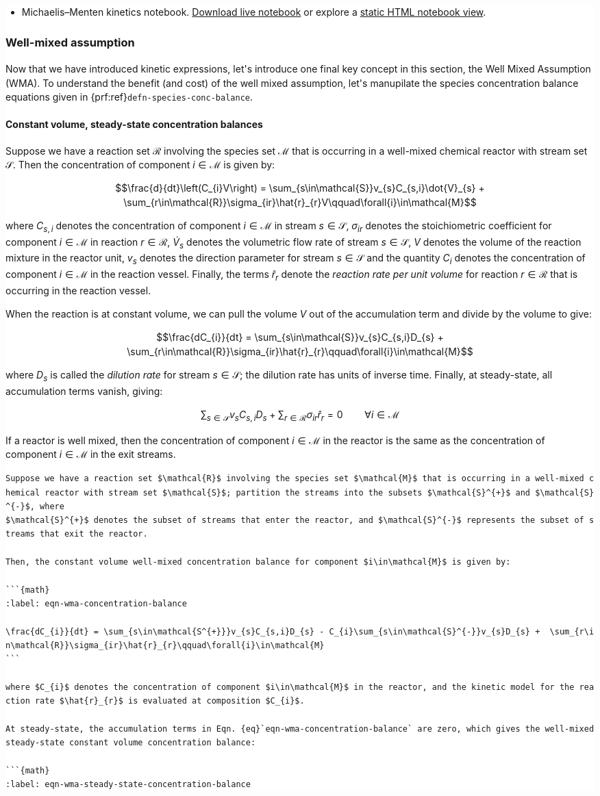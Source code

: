 * Michaelis–Menten kinetics notebook. [Download live notebook](https://github.com/varnerlab/ENGRI-1120-IntroToChemE-Example-Notebooks) or explore a [static HTML notebook view](https://htmlview.glitch.me/?https://github.com/varnerlab/ENGRI-1120-IntroToChemE-Example-Notebooks/blob/main/notebooks-jupyter/html/ENGRI-1120-MichaelisMenten-Kinetics-Example.html).

### Well-mixed assumption
Now that we have introduced kinetic expressions, let's introduce one final key concept in this section, the Well Mixed Assumption (WMA). To understand the benefit (and cost) of the well mixed assumption, let's manupilate the species concentration balance equations given in {prf:ref}`defn-species-conc-balance`. 

#### Constant volume, steady-state concentration balances
Suppose we have a reaction set $\mathcal{R}$ involving the species set $\mathcal{M}$ that is occurring in a well-mixed chemical reactor with stream set $\mathcal{S}$. Then the concentration of component $i\in\mathcal{M}$ is given by:

$$\frac{d}{dt}\left(C_{i}V\right) = \sum_{s\in\mathcal{S}}v_{s}C_{s,i}\dot{V}_{s} + \sum_{r\in\mathcal{R}}\sigma_{ir}\hat{r}_{r}V\qquad\forall{i}\in\mathcal{M}$$

where $C_{s,i}$ denotes the concentration of component $i\in\mathcal{M}$ in stream $s\in\mathcal{S}$, $\sigma_{ir}$ denotes the stoichiometric coefficient for component $i\in\mathcal{M}$ in reaction $r\in\mathcal{R}$, $\dot{V}_{s}$ denotes the volumetric flow rate of stream $s\in\mathcal{S}$, $V$ denotes the volume of the reaction mixture in the reactor unit, $v_{s}$ denotes the direction parameter for stream $s\in\mathcal{S}$ and the quantity $C_{i}$ denotes the concentration of component $i\in\mathcal{M}$ in the reaction vessel. Finally, the terms $\hat{r}_{r}$ denote the _reaction rate per unit volume_ for reaction $r\in\mathcal{R}$ that is occurring in the reaction vessel. 

When the reaction is at constant volume, we can pull the volume $V$ out of the accumulation term and divide by the volume to give:

$$\frac{dC_{i}}{dt} = \sum_{s\in\mathcal{S}}v_{s}C_{s,i}D_{s} + \sum_{r\in\mathcal{R}}\sigma_{ir}\hat{r}_{r}\qquad\forall{i}\in\mathcal{M}$$

where $D_{s}$ is called the _dilution rate_ for stream $s\in\mathcal{S}$; the dilution rate has units of inverse time. Finally, at steady-state, all accumulation terms vanish, giving:

$$\sum_{s\in\mathcal{S}}v_{s}C_{s,i}D_{s} + \sum_{r\in\mathcal{R}}\sigma_{ir}\hat{r}_{r} = 0\qquad\forall{i}\in\mathcal{M}$$

If a reactor is well mixed, then the concentration of component $i\in\mathcal{M}$ in the reactor is the same as the concentration of component $i\in\mathcal{M}$ in the exit streams. 

````{prf:definition} Well mixed concentration balance
Suppose we have a reaction set $\mathcal{R}$ involving the species set $\mathcal{M}$ that is occurring in a well-mixed chemical reactor with stream set $\mathcal{S}$; partition the streams into the subsets $\mathcal{S}^{+}$ and $\mathcal{S}^{-}$, where
$\mathcal{S}^{+}$ denotes the subset of streams that enter the reactor, and $\mathcal{S}^{-}$ represents the subset of streams that exit the reactor.

Then, the constant volume well-mixed concentration balance for component $i\in\mathcal{M}$ is given by:

```{math}
:label: eqn-wma-concentration-balance

\frac{dC_{i}}{dt} = \sum_{s\in\mathcal{S^{+}}}v_{s}C_{s,i}D_{s} - C_{i}\sum_{s\in\mathcal{S}^{-}}v_{s}D_{s} +  \sum_{r\in\mathcal{R}}\sigma_{ir}\hat{r}_{r}\qquad\forall{i}\in\mathcal{M}
```

where $C_{i}$ denotes the concentration of component $i\in\mathcal{M}$ in the reactor, and the kinetic model for the reaction rate $\hat{r}_{r}$ is evaluated at composition $C_{i}$. 

At steady-state, the accumulation terms in Eqn. {eq}`eqn-wma-concentration-balance` are zero, which gives the well-mixed steady-state constant volume concentration balance:

```{math}
:label: eqn-wma-steady-state-concentration-balance
````